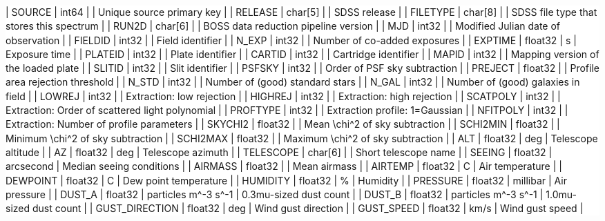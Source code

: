  | SOURCE | int64 |  | Unique source primary key |
 | RELEASE | char[5] |  | SDSS release |
 | FILETYPE | char[8] |  | SDSS file type that stores this spectrum |
 | RUN2D | char[6] |  | BOSS data reduction pipeline version |
 | MJD | int32 |  | Modified Julian date of observation |
 | FIELDID | int32 |  | Field identifier |
 | N_EXP | int32 |  | Number of co-added exposures |
 | EXPTIME | float32 | s | Exposure time  |
 | PLATEID | int32 |  | Plate identifier |
 | CARTID | int32 |  | Cartridge identifier |
 | MAPID | int32 |  | Mapping version of the loaded plate |
 | SLITID | int32 |  | Slit identifier |
 | PSFSKY | int32 |  | Order of PSF sky subtraction |
 | PREJECT | float32 |  | Profile area rejection threshold |
 | N_STD | int32 |  | Number of (good) standard stars |
 | N_GAL | int32 |  | Number of (good) galaxies in field |
 | LOWREJ | int32 |  | Extraction: low rejection |
 | HIGHREJ | int32 |  | Extraction: high rejection |
 | SCATPOLY | int32 |  | Extraction: Order of scattered light polynomial |
 | PROFTYPE | int32 |  | Extraction profile: 1=Gaussian |
 | NFITPOLY | int32 |  | Extraction: Number of profile parameters |
 | SKYCHI2 | float32 |  | Mean \chi^2 of sky subtraction |
 | SCHI2MIN | float32 |  | Minimum \chi^2 of sky subtraction |
 | SCHI2MAX | float32 |  | Maximum \chi^2 of sky subtraction |
 | ALT | float32 | deg | Telescope altitude  |
 | AZ | float32 | deg | Telescope azimuth  |
 | TELESCOPE | char[6] |  | Short telescope name |
 | SEEING | float32 | arcsecond | Median seeing conditions  |
 | AIRMASS | float32 |  | Mean airmass |
 | AIRTEMP | float32 | C | Air temperature  |
 | DEWPOINT | float32 | C | Dew point temperature  |
 | HUMIDITY | float32 | % | Humidity  |
 | PRESSURE | float32 | millibar | Air pressure  |
 | DUST_A | float32 | particles m^-3 s^-1 | 0.3mu-sized dust count  |
 | DUST_B | float32 | particles m^-3 s^-1 | 1.0mu-sized dust count  |
 | GUST_DIRECTION | float32 | deg | Wind gust direction  |
 | GUST_SPEED | float32 | km/s | Wind gust speed  |